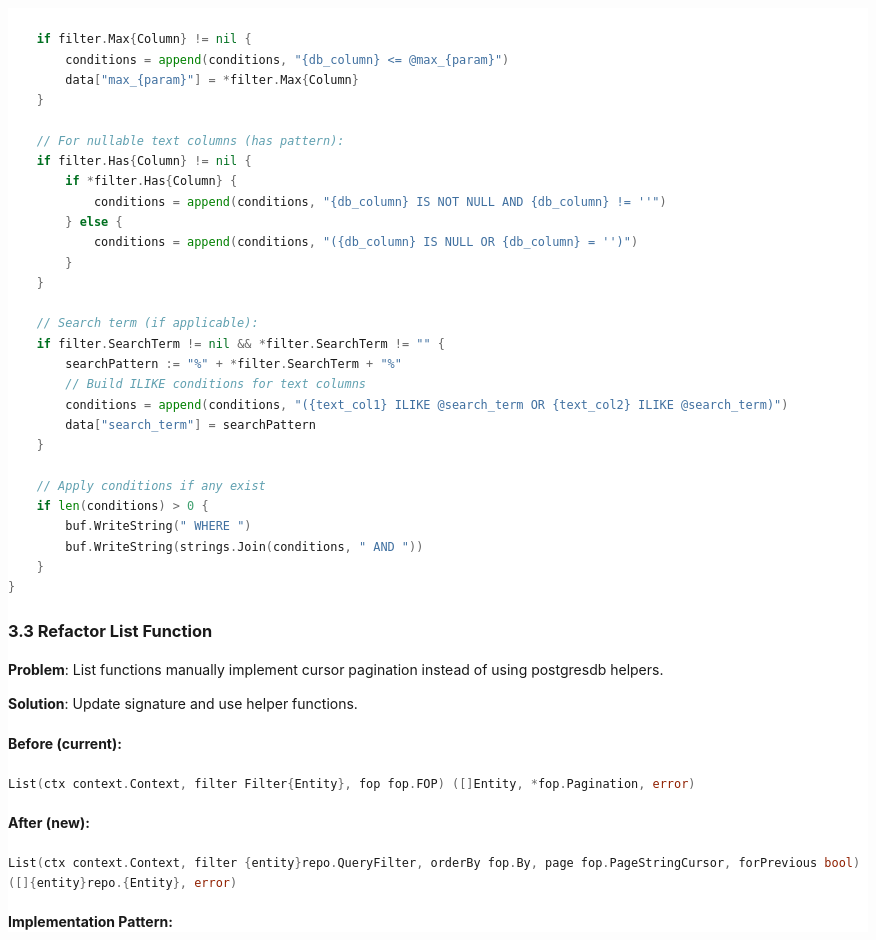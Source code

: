 ```go

    if filter.Max{Column} != nil {
        conditions = append(conditions, "{db_column} <= @max_{param}")
        data["max_{param}"] = *filter.Max{Column}
    }

    // For nullable text columns (has pattern):
    if filter.Has{Column} != nil {
        if *filter.Has{Column} {
            conditions = append(conditions, "{db_column} IS NOT NULL AND {db_column} != ''")
        } else {
            conditions = append(conditions, "({db_column} IS NULL OR {db_column} = '')")
        }
    }

    // Search term (if applicable):
    if filter.SearchTerm != nil && *filter.SearchTerm != "" {
        searchPattern := "%" + *filter.SearchTerm + "%"
        // Build ILIKE conditions for text columns
        conditions = append(conditions, "({text_col1} ILIKE @search_term OR {text_col2} ILIKE @search_term)")
        data["search_term"] = searchPattern
    }

    // Apply conditions if any exist
    if len(conditions) > 0 {
        buf.WriteString(" WHERE ")
        buf.WriteString(strings.Join(conditions, " AND "))
    }
}
```

### 3.3 Refactor List Function

**Problem**: List functions manually implement cursor pagination instead of using postgresdb helpers.

**Solution**: Update signature and use helper functions.

#### Before (current):

```go
List(ctx context.Context, filter Filter{Entity}, fop fop.FOP) ([]Entity, *fop.Pagination, error)
```

#### After (new):

```go
List(ctx context.Context, filter {entity}repo.QueryFilter, orderBy fop.By, page fop.PageStringCursor, forPrevious bool) ([]{entity}repo.{Entity}, error)
```

#### Implementation Pattern:
